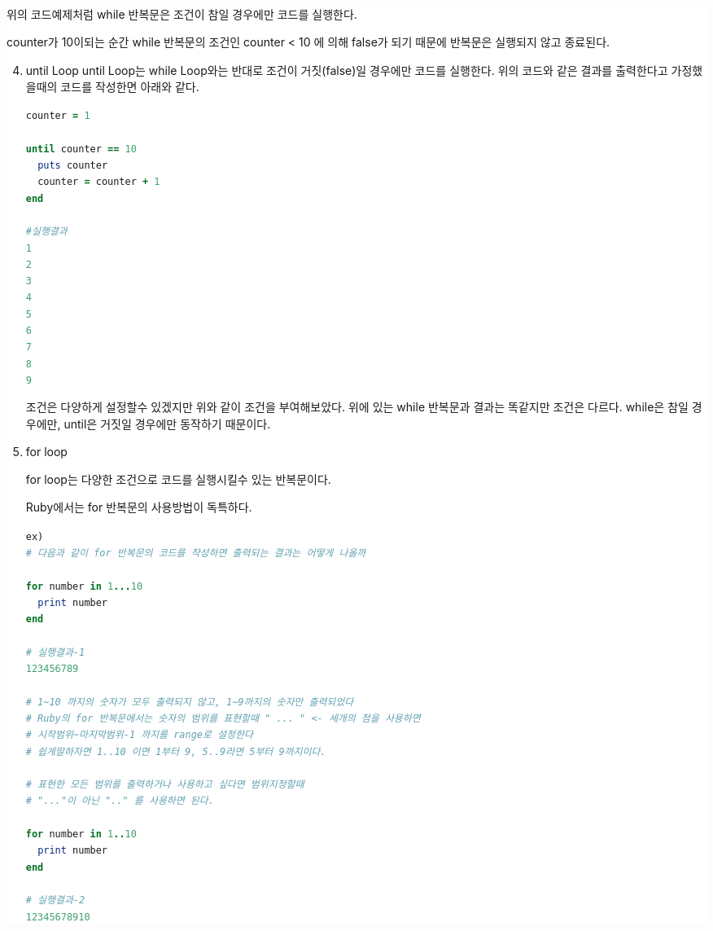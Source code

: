    ```ruby

   ```

   위의 코드예제처럼 while 반복문은 조건이 참일 경우에만 코드를 실행한다.

   counter가 10이되는 순간 while 반복문의 조건인 counter < 10 에  의해 false가 되기 때문에 반복문은 실행되지 않고 종료된다.



4. until Loop
   until Loop는 while Loop와는 반대로 조건이 거짓(false)일 경우에만 코드를 실행한다.
   위의 코드와 같은 결과를 출력한다고 가정했을때의 코드를 작성한면 아래와 같다.

   ```ruby
   counter = 1

   until counter == 10
     puts counter
     counter = counter + 1
   end

   #실행결과
   1
   2
   3
   4
   5
   6
   7
   8
   9
   ```

   조건은 다양하게 설정할수 있겠지만 위와 같이 조건을 부여해보았다.
   위에 있는 while 반복문과 결과는 똑같지만 조건은 다르다. while은 참일 경우에만, until은 거짓일 경우에만 동작하기 때문이다.

5. for loop

   for loop는 다양한 조건으로 코드를 실행시킬수 있는 반복문이다.

   Ruby에서는 for 반복문의 사용방법이 독특하다.

   ```ruby
   ex)
   # 다음과 같이 for 반복문의 코드를 작성하면 출력되는 결과는 어떻게 나올까

   for number in 1...10
     print number
   end

   # 실행결과-1
   123456789

   # 1~10 까지의 숫자가 모두 출력되지 않고, 1~9까지의 숫자만 출력되었다
   # Ruby의 for 반복문에서는 숫자의 범위를 표현할때 " ... " <- 세개의 점을 사용하면 
   # 시작범위~마지막범위-1 까지를 range로 설정한다
   # 쉽게말하자면 1..10 이면 1부터 9, 5..9라면 5부터 9까지이다.

   # 표현한 모든 범위를 출력하거나 사용하고 싶다면 범위지정할때 
   # "..."이 아닌 ".." 를 사용하면 된다.

   for number in 1..10
     print number
   end

   # 실행결과-2
   12345678910
   ```
